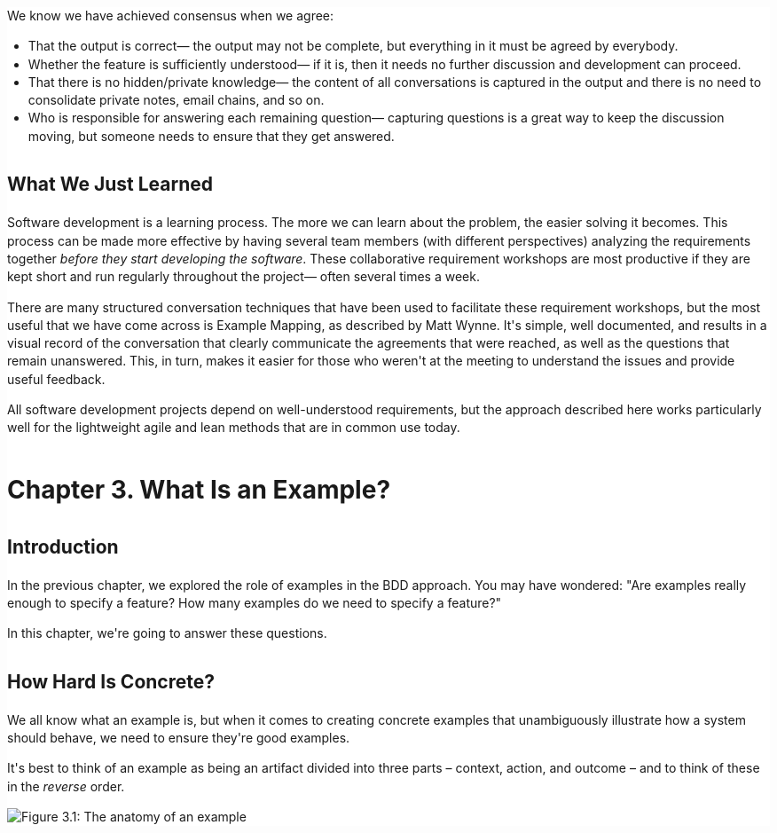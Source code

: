 We know we have achieved consensus when we agree:

*   That the output is correct— the output may not be complete, but everything in it must be agreed by everybody.
*   Whether the feature is sufficiently understood— if it is, then it needs no further discussion and development can proceed.
*   That there is no hidden/private knowledge— the content of all conversations is captured in the output and there is no need to consolidate private notes, email chains, and so on.
*   Who is responsible for answering each remaining question— capturing questions is a great way to keep the discussion moving, but someone needs to ensure that they get answered.


What We Just Learned
--------------------

Software development is a learning process. The more we can learn about the problem, the easier solving it becomes. This process can be made more effective by having several team members (with different perspectives) analyzing the requirements together _before they start developing the software_. These collaborative requirement workshops are most productive if they are kept short and run regularly throughout the project— often several times a week.

There are many structured conversation techniques that have been used to facilitate these requirement workshops, but the most useful that we have come across is Example Mapping, as described by Matt Wynne. It's simple, well documented, and results in a visual record of the conversation that clearly communicate the agreements that were reached, as well as the questions that remain unanswered. This, in turn, makes it easier for those who weren't at the meeting to understand the issues and provide useful feedback.

All software development projects depend on well-understood requirements, but the approach described here works particularly well for the lightweight agile and lean methods that are in common use today.


Chapter 3. What Is an Example?
==============================

Introduction
------------

In the previous chapter, we explored the role of examples in the BDD approach. You may have wondered: "Are examples really enough to specify a feature? How many examples do we need to specify a feature?"

In this chapter, we're going to answer these questions.

How Hard Is Concrete?
---------------------

We all know what an example is, but when it comes to creating concrete examples that unambiguously illustrate how a system should behave, we need to ensure they're good examples.

It's best to think of an example as being an artifact divided into three parts – context, action, and outcome – and to think of these in the _reverse_ order.

![Figure 3.1: The anatomy of an example
](https://static.packt-cdn.com/products/9781839211829/graphics/B15341_03_01.jpg)
